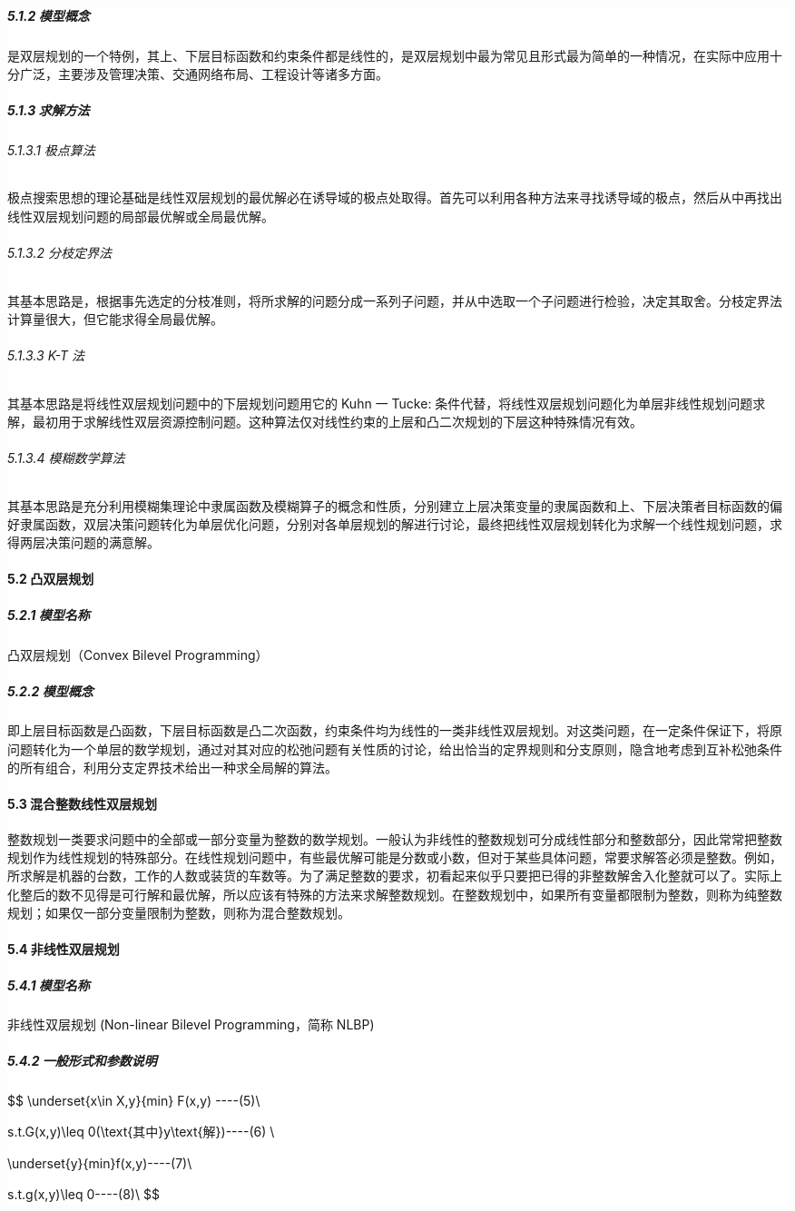##### 5.1.2 模型概念

是双层规划的⼀个特例，其上、下层⽬标函数和约束条件都是线性的，是双层规划中最为常见且形式最为简单的⼀种情况，在实际中应⽤⼗分⼴泛，主要涉及管理决策、交通⽹络布局、⼯程设计等诸多⽅⾯。

##### 5.1.3 求解方法

###### 5.1.3.1 极点算法

极点搜索思想的理论基础是线性双层规划的最优解必在诱导域的极点处取得。⾸先可以利⽤各种⽅法来寻找诱导域的极点，然后从中再找出线性双层规划问题的局部最优解或全局最优解。

###### 5.1.3.2 分枝定界法

其基本思路是，根据事先选定的分枝准则，将所求解的问题分成⼀系列⼦问题，并从中选取⼀个⼦问题进⾏检验，决定其取舍。分枝定界法计算量很⼤，但它能求得全局最优解。

###### 5.1.3.3 K-T 法

其基本思路是将线性双层规划问题中的下层规划问题⽤它的 Kuhn ⼀ Tucke: 条件代替，将线性双层规划问题化为单层⾮线性规划问题求解，最初⽤于求解线性双层资源控制问题。这种算法仅对线性约束的上层和凸⼆次规划的下层这种特殊情况有效。

###### 5.1.3.4 模糊数学算法

其基本思路是充分利⽤模糊集理论中⾪属函数及模糊算⼦的概念和性质，分别建⽴上层决策变量的⾪属函数和上、下层决策者⽬标函数的偏好⾪属函数，双层决策问题转化为单层优化问题，分别对各单层规划的解进⾏讨论，最终把线性双层规划转化为求解⼀个线性规划问题，求得两层决策问题的满意解。

#### 5.2 凸双层规划

##### 5.2.1 模型名称

凸双层规划（Convex Bilevel  Programming）

##### 5.2.2 模型概念

即上层⽬标函数是凸函数，下层⽬标函数是凸⼆次函数，约束条件均为线性的⼀类非线性双层规划。对这类问题，在⼀定条件保证下，将原问题转化为⼀个单层的数学规划，通过对其对应的松弛问题有关性质的讨论，给出恰当的定界规则和分⽀原则，隐含地考虑到互补松弛条件的所有组合，利⽤分⽀定界技术给出⼀种求全局解的算法。

#### 5.3 混合整数线性双层规划

整数规划⼀类要求问题中的全部或⼀部分变量为整数的数学规划。⼀般认为⾮线性的整数规划可分成线性部分和整数部分，因此常常把整数规划作为线性规划的特殊部分。在线性规划问题中，有些最优解可能是分数或⼩数，但对于某些具体问题，常要求解答必须是整数。例如，所求解是机器的台数，⼯作的⼈数或装货的车数等。为了满⾜整数的要求，初看起来似乎只要把已得的⾮整数解舍⼊化整就可以了。实际上化整后的数不见得是可⾏解和最优解，所以应该有特殊的⽅法来求解整数规划。在整数规划中，如果所有变量都限制为整数，则称为纯整数规划；如果仅⼀部分变量限制为整数，则称为混合整数规划。

#### 5.4 非线性双层规划

##### 5.4.1 模型名称

非线性双层规划 (Non-linear Bilevel Programming，简称 NLBP) 

##### 5.4.2 一般形式和参数说明

$$
\underset{x\in X,y}{min} F(x,y) ----(5)\\

s.t.G(x,y)\leq 0(\text{其中}y\text{解})----(6) \\

\underset{y}{min}f(x,y)----(7)\\

s.t.g(x,y)\leq 0----(8)\\
$$
